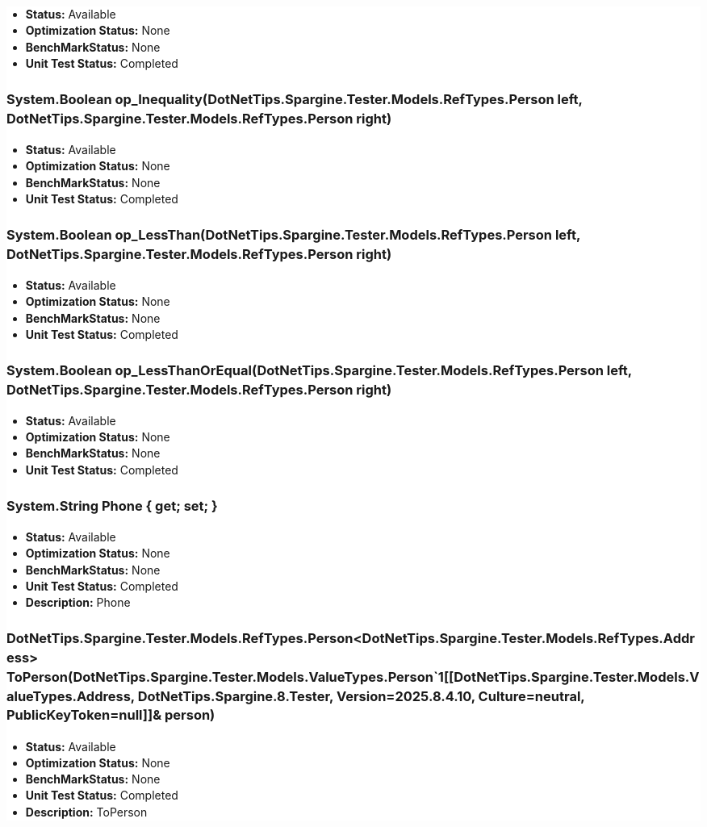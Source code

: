 * **Status:** Available
* **Optimization Status:** None
* **BenchMarkStatus:** None
* **Unit Test Status:** Completed

### System.Boolean op_Inequality(DotNetTips.Spargine.Tester.Models.RefTypes.Person<TAddress> left, DotNetTips.Spargine.Tester.Models.RefTypes.Person<TAddress> right)

* **Status:** Available
* **Optimization Status:** None
* **BenchMarkStatus:** None
* **Unit Test Status:** Completed

### System.Boolean op_LessThan(DotNetTips.Spargine.Tester.Models.RefTypes.Person<TAddress> left, DotNetTips.Spargine.Tester.Models.RefTypes.Person<TAddress> right)

* **Status:** Available
* **Optimization Status:** None
* **BenchMarkStatus:** None
* **Unit Test Status:** Completed

### System.Boolean op_LessThanOrEqual(DotNetTips.Spargine.Tester.Models.RefTypes.Person<TAddress> left, DotNetTips.Spargine.Tester.Models.RefTypes.Person<TAddress> right)

* **Status:** Available
* **Optimization Status:** None
* **BenchMarkStatus:** None
* **Unit Test Status:** Completed

### System.String Phone { get; set; }

* **Status:** Available
* **Optimization Status:** None
* **BenchMarkStatus:** None
* **Unit Test Status:** Completed
* **Description:** Phone

### DotNetTips.Spargine.Tester.Models.RefTypes.Person<DotNetTips.Spargine.Tester.Models.RefTypes.Address> ToPerson(DotNetTips.Spargine.Tester.Models.ValueTypes.Person`1[[DotNetTips.Spargine.Tester.Models.ValueTypes.Address, DotNetTips.Spargine.8.Tester, Version=2025.8.4.10, Culture=neutral, PublicKeyToken=null]]& person)

* **Status:** Available
* **Optimization Status:** None
* **BenchMarkStatus:** None
* **Unit Test Status:** Completed
* **Description:** ToPerson
